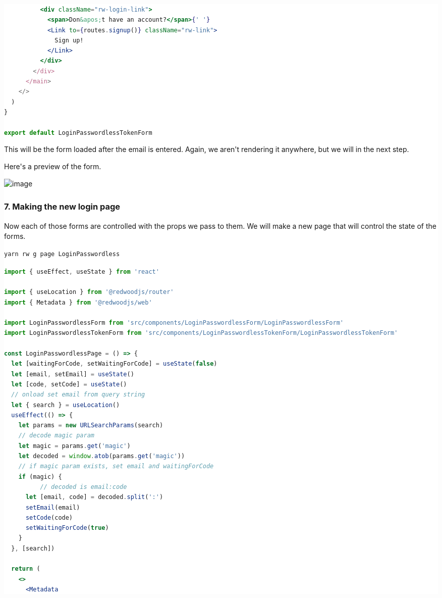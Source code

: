 ```jsx title="/web/src/components/LoginPasswordlessTokenForm/LoginPasswordlessTokenForm.js"
          <div className="rw-login-link">
            <span>Don&apos;t have an account?</span>{' '}
            <Link to={routes.signup()} className="rw-link">
              Sign up!
            </Link>
          </div>
        </div>
      </main>
    </>
  )
}

export default LoginPasswordlessTokenForm
```

This will be the form loaded after the email is entered. Again, we aren't rendering it anywhere, but we will in the next step.

Here's a preview of the form.

![image](https://user-images.githubusercontent.com/638764/220212316-bcc5cde6-53cf-4a65-ab54-0e2763da924a.png)

### 7. Making the new login page

Now each of those forms are controlled with the props we pass to them. We will make a new page that will control the state of the forms.

```bash
yarn rw g page LoginPasswordless
```

```jsx title="/web/pages/LoginPasswordlessPage/LoginPasswordlessPage.js"
import { useEffect, useState } from 'react'

import { useLocation } from '@redwoodjs/router'
import { Metadata } from '@redwoodjs/web'

import LoginPasswordlessForm from 'src/components/LoginPasswordlessForm/LoginPasswordlessForm'
import LoginPasswordlessTokenForm from 'src/components/LoginPasswordlessTokenForm/LoginPasswordlessTokenForm'

const LoginPasswordlessPage = () => {
  let [waitingForCode, setWaitingForCode] = useState(false)
  let [email, setEmail] = useState()
  let [code, setCode] = useState()
  // onload set email from query string
  let { search } = useLocation()
  useEffect(() => {
    let params = new URLSearchParams(search)
    // decode magic param
    let magic = params.get('magic')
    let decoded = window.atob(params.get('magic'))
    // if magic param exists, set email and waitingForCode
    if (magic) {
          // decoded is email:code
      let [email, code] = decoded.split(':')
      setEmail(email)
      setCode(code)
      setWaitingForCode(true)
    }
  }, [search])

  return (
    <>
      <Metadata
```